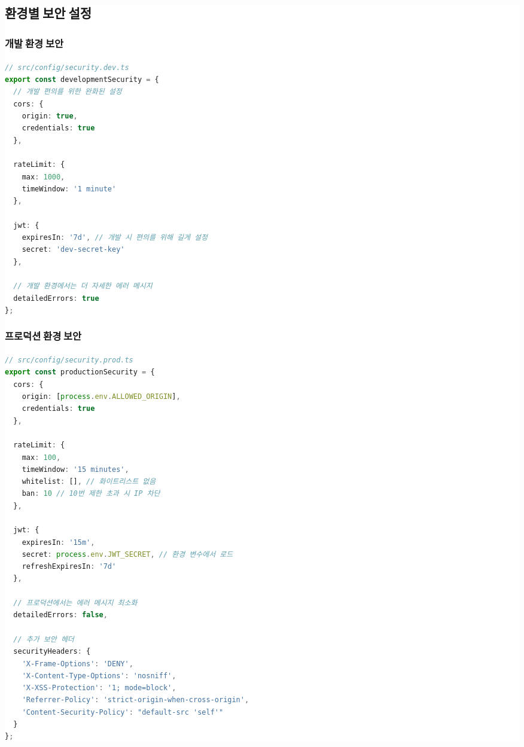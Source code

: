 ## 환경별 보안 설정

### 개발 환경 보안

```typescript
// src/config/security.dev.ts
export const developmentSecurity = {
  // 개발 편의를 위한 완화된 설정
  cors: {
    origin: true,
    credentials: true
  },
  
  rateLimit: {
    max: 1000,
    timeWindow: '1 minute'
  },
  
  jwt: {
    expiresIn: '7d', // 개발 시 편의를 위해 길게 설정
    secret: 'dev-secret-key'
  },
  
  // 개발 환경에서는 더 자세한 에러 메시지
  detailedErrors: true
};
```

### 프로덕션 환경 보안

```typescript
// src/config/security.prod.ts
export const productionSecurity = {
  cors: {
    origin: [process.env.ALLOWED_ORIGIN],
    credentials: true
  },
  
  rateLimit: {
    max: 100,
    timeWindow: '15 minutes',
    whitelist: [], // 화이트리스트 없음
    ban: 10 // 10번 제한 초과 시 IP 차단
  },
  
  jwt: {
    expiresIn: '15m',
    secret: process.env.JWT_SECRET, // 환경 변수에서 로드
    refreshExpiresIn: '7d'
  },
  
  // 프로덕션에서는 에러 메시지 최소화
  detailedErrors: false,
  
  // 추가 보안 헤더
  securityHeaders: {
    'X-Frame-Options': 'DENY',
    'X-Content-Type-Options': 'nosniff',
    'X-XSS-Protection': '1; mode=block',
    'Referrer-Policy': 'strict-origin-when-cross-origin',
    'Content-Security-Policy': "default-src 'self'"
  }
};
```